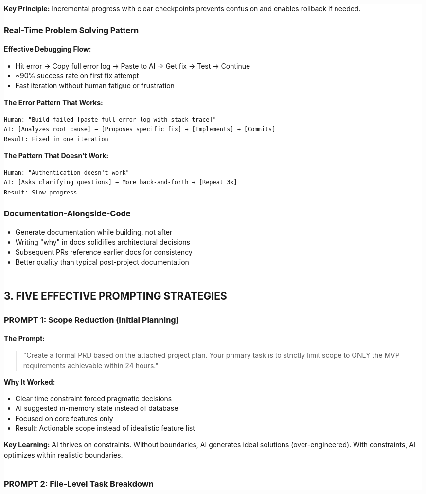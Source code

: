 **Key Principle:** Incremental progress with clear checkpoints prevents confusion and enables rollback if needed.

### Real-Time Problem Solving Pattern

**Effective Debugging Flow:**
- Hit error → Copy full error log → Paste to AI → Get fix → Test → Continue
- ~90% success rate on first fix attempt
- Fast iteration without human fatigue or frustration

**The Error Pattern That Works:**
```
Human: "Build failed [paste full error log with stack trace]"
AI: [Analyzes root cause] → [Proposes specific fix] → [Implements] → [Commits]
Result: Fixed in one iteration
```

**The Pattern That Doesn't Work:**
```
Human: "Authentication doesn't work"
AI: [Asks clarifying questions] → More back-and-forth → [Repeat 3x]
Result: Slow progress
```

### Documentation-Alongside-Code

- Generate documentation while building, not after
- Writing "why" in docs solidifies architectural decisions
- Subsequent PRs reference earlier docs for consistency
- Better quality than typical post-project documentation

---

## 3. FIVE EFFECTIVE PROMPTING STRATEGIES

### PROMPT 1: Scope Reduction (Initial Planning)

**The Prompt:**
> "Create a formal PRD based on the attached project plan. Your primary task is to strictly limit scope to ONLY the MVP requirements achievable within 24 hours."

**Why It Worked:**
- Clear time constraint forced pragmatic decisions
- AI suggested in-memory state instead of database
- Focused on core features only
- Result: Actionable scope instead of idealistic feature list

**Key Learning:** AI thrives on constraints. Without boundaries, AI generates ideal solutions (over-engineered). With constraints, AI optimizes within realistic boundaries.

---

### PROMPT 2: File-Level Task Breakdown
